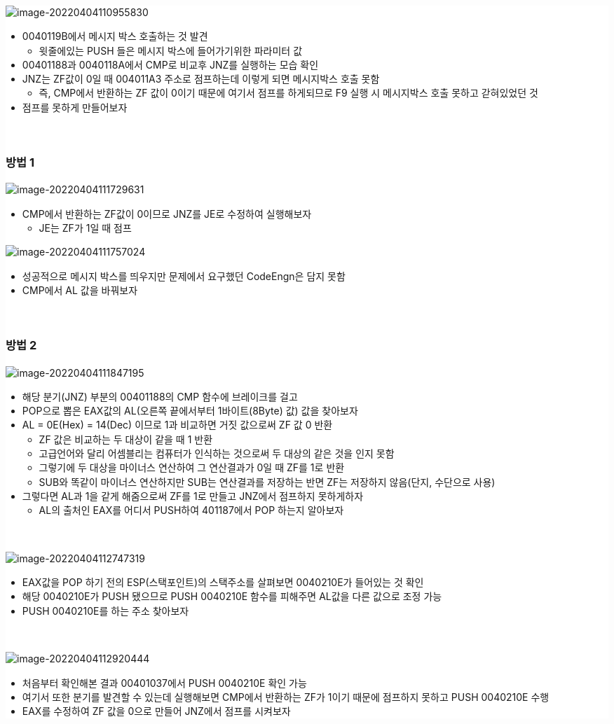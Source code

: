 ![image-20220404110955830](https://raw.githubusercontent.com/EONION-TH3DB/image_repo/main/img/image-20220404110955830.png)

- 0040119B에서 메시지 박스 호출하는 것 발견
  - 윗줄에있는 PUSH 들은 메시지 박스에 들어가기위한 파라미터 값
- 00401188과 0040118A에서 CMP로 비교후 JNZ를 실행하는 모습 확인
- JNZ는 ZF값이 0일 때 004011A3 주소로 점프하는데 이렇게 되면 메시지박스 호출 못함
  - 즉, CMP에서 반환하는 ZF 값이 0이기 때문에 여기서 점프를 하게되므로 F9 실행 시 메시지박스 호출 못하고 갇혀있었던 것
- 점프를 못하게 만들어보자

<br>

### 방법 1

![image-20220404111729631](https://raw.githubusercontent.com/EONION-TH3DB/image_repo/main/img/image-20220404111729631.png)

- CMP에서 반환하는 ZF값이 0이므로 JNZ를 JE로 수정하여 실행해보자
  - JE는 ZF가 1일 때 점프

![image-20220404111757024](https://raw.githubusercontent.com/EONION-TH3DB/image_repo/main/img/image-20220404111757024.png)

- 성공적으로 메시지 박스를 띄우지만 문제에서 요구했던 CodeEngn은 담지 못함
- CMP에서 AL 값을 바꿔보자

<br>

### 방법 2

![image-20220404111847195](https://raw.githubusercontent.com/EONION-TH3DB/image_repo/main/img/image-20220404111847195.png)

- 해당 분기(JNZ) 부분의 00401188의 CMP 함수에 브레이크를 걸고
- POP으로 뽑은 EAX값의 AL(오른쪽 끝에서부터 1바이트(8Byte) 값) 값을 찾아보자
- AL = 0E(Hex) = 14(Dec) 이므로 1과 비교하면 거짓 값으로써 ZF 값 0 반환
  - ZF 값은 비교하는 두 대상이 같을 때 1 반환
  - 고급언어와 달리 어셈블리는 컴퓨터가 인식하는 것으로써 두 대상의 같은 것을 인지 못함
  - 그렇기에 두 대상을 마이너스 연산하여 그 연산결과가 0일 때 ZF를 1로 반환
  - SUB와 똑같이 마이너스 연산하지만 SUB는 연산결과를 저장하는 반면 ZF는 저장하지 않음(단지, 수단으로 사용)
- 그렇다면 AL과 1을 같게 해줌으로써 ZF를 1로 만들고 JNZ에서 점프하지 못하게하자
  - AL의 출처인 EAX를 어디서 PUSH하여 401187에서 POP 하는지 알아보자

<br>

![image-20220404112747319](https://raw.githubusercontent.com/EONION-TH3DB/image_repo/main/img/image-20220404112747319.png)

- EAX값을 POP 하기 전의 ESP(스택포인트)의 스택주소를 살펴보면 0040210E가 들어있는 것 확인
- 해당 0040210E가 PUSH 됐으므로 PUSH 0040210E 함수를 피해주면 AL값을 다른 값으로 조정 가능
- PUSH 0040210E를 하는 주소 찾아보자

<br>

![image-20220404112920444](https://raw.githubusercontent.com/EONION-TH3DB/image_repo/main/img/image-20220404112920444.png)

- 처음부터 확인해본 결과 00401037에서 PUSH 0040210E 확인 가능
- 여기서 또한 분기를 발견할 수 있는데 실행해보면 CMP에서 반환하는 ZF가 1이기 때문에 점프하지 못하고 PUSH 0040210E 수행
- EAX를 수정하여 ZF 값을 0으로 만들어 JNZ에서 점프를 시켜보자
